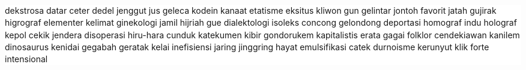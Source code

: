 dekstrosa
datar
ceter
dedel
jenggut
jus
geleca
kodein
kanaat
etatisme
eksitus
kliwon
gun
gelintar
jontoh
favorit
jatah
gujirak
higrograf
elementer
kelimat
ginekologi
jamil
hijriah
gue
dialektologi
isoleks
concong
gelondong
deportasi
homograf
indu
holograf
kepol
cekik
jendera
disoperasi
hiru-hara
cunduk
katekumen
kibir
gondorukem
kapitalistis
erata
gagai
folklor
cendekiawan
kanilem
dinosaurus
kenidai
gegabah
geratak
kelai
inefisiensi
jaring
jinggring
hayat
emulsifikasi
catek
durnoisme
kerunyut
klik
forte
intensional